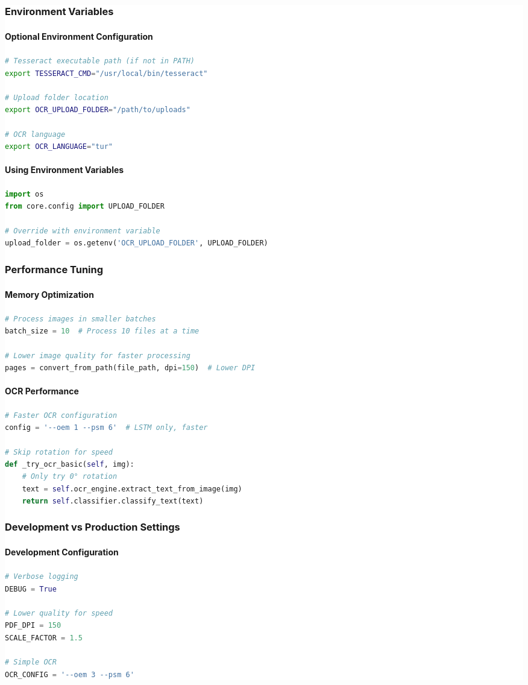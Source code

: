 
### Environment Variables

#### Optional Environment Configuration
```bash
# Tesseract executable path (if not in PATH)
export TESSERACT_CMD="/usr/local/bin/tesseract"

# Upload folder location
export OCR_UPLOAD_FOLDER="/path/to/uploads"

# OCR language
export OCR_LANGUAGE="tur"
```

#### Using Environment Variables
```python
import os
from core.config import UPLOAD_FOLDER

# Override with environment variable
upload_folder = os.getenv('OCR_UPLOAD_FOLDER', UPLOAD_FOLDER)
```

### Performance Tuning

#### Memory Optimization
```python
# Process images in smaller batches
batch_size = 10  # Process 10 files at a time

# Lower image quality for faster processing
pages = convert_from_path(file_path, dpi=150)  # Lower DPI
```

#### OCR Performance
```python
# Faster OCR configuration
config = '--oem 1 --psm 6'  # LSTM only, faster

# Skip rotation for speed
def _try_ocr_basic(self, img):
    # Only try 0° rotation
    text = self.ocr_engine.extract_text_from_image(img)
    return self.classifier.classify_text(text)
```

### Development vs Production Settings

#### Development Configuration
```python
# Verbose logging
DEBUG = True

# Lower quality for speed
PDF_DPI = 150
SCALE_FACTOR = 1.5

# Simple OCR
OCR_CONFIG = '--oem 3 --psm 6'
```
